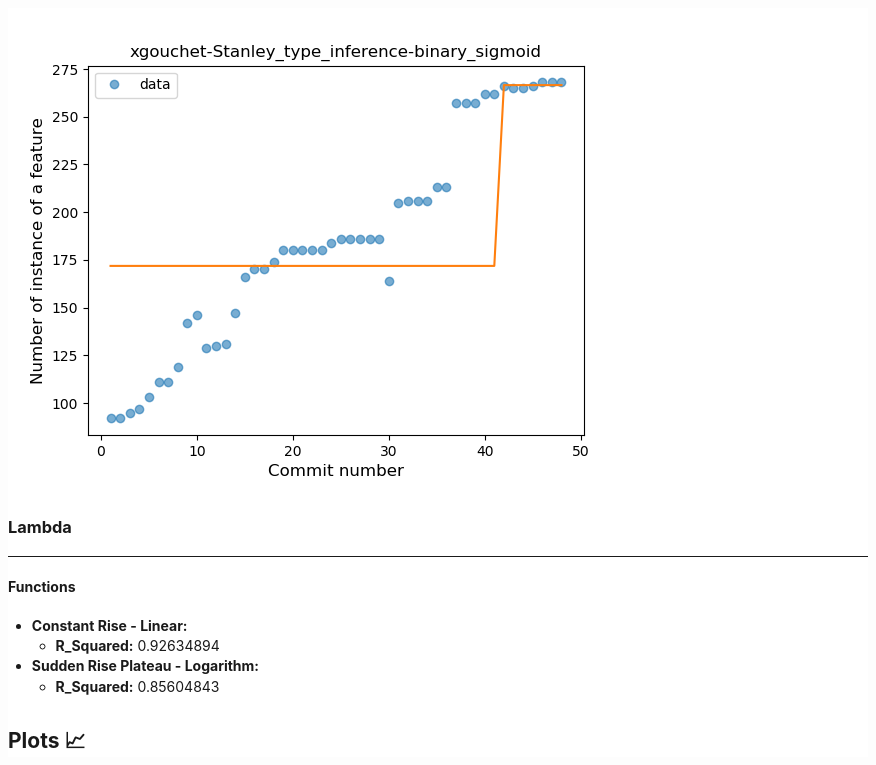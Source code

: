![xgouchet-Stanley T9](../plots/xgouchet-Stanley_type_inference_T9.png)
### <a name="lambda">Lambda</a>
----
#### Functions
* **Constant Rise - Linear:** ![equation](http://latex.codecogs.com/svg.latex?1.058565x%20&plus;%2034.87766)
    * **R_Squared:** 0.92634894
* **Sudden Rise Plateau - Logarithm:** ![equation](http://latex.codecogs.com/svg.latex?17.773421%5Clog_%7B3.021779%7D%28x%29%20&plus;%2013.709475)
    * **R_Squared:** 0.85604843

**Plots** :chart_with_upwards_trend:
-----
